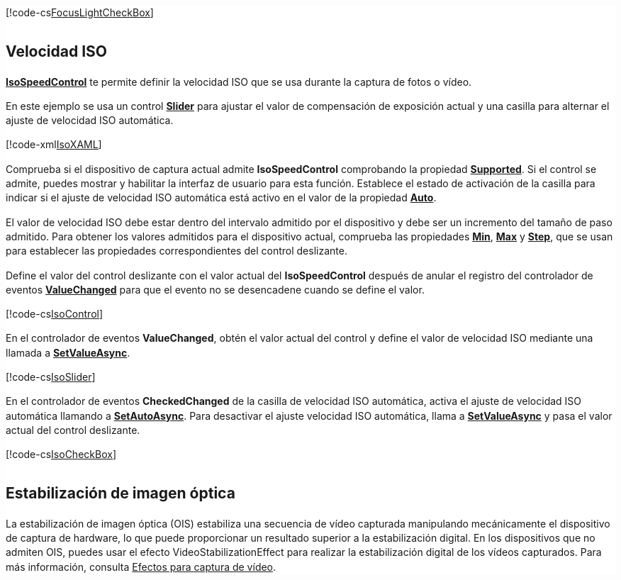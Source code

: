 [!code-cs[FocusLightCheckBox](./code/BasicMediaCaptureWin10/cs/MainPage.ManualControls.xaml.cs#SnippetFocusLightCheckBox)]

## <a name="iso-speed"></a>Velocidad ISO

[**IsoSpeedControl**](https://msdn.microsoft.com/library/windows/apps/dn297850) te permite definir la velocidad ISO que se usa durante la captura de fotos o vídeo.

En este ejemplo se usa un control [**Slider**](https://msdn.microsoft.com/library/windows/apps/br209614) para ajustar el valor de compensación de exposición actual y una casilla para alternar el ajuste de velocidad ISO automática.

[!code-xml[IsoXAML](./code/BasicMediaCaptureWin10/cs/MainPage.xaml#SnippetIsoXAML)]

Comprueba si el dispositivo de captura actual admite **IsoSpeedControl** comprobando la propiedad [**Supported**](https://msdn.microsoft.com/library/windows/apps/dn297869). Si el control se admite, puedes mostrar y habilitar la interfaz de usuario para esta función. Establece el estado de activación de la casilla para indicar si el ajuste de velocidad ISO automática está activo en el valor de la propiedad [**Auto**](https://msdn.microsoft.com/library/windows/apps/dn608093).

El valor de velocidad ISO debe estar dentro del intervalo admitido por el dispositivo y debe ser un incremento del tamaño de paso admitido. Para obtener los valores admitidos para el dispositivo actual, comprueba las propiedades [**Min**](https://msdn.microsoft.com/library/windows/apps/dn608095), [**Max**](https://msdn.microsoft.com/library/windows/apps/dn608094) y [**Step**](https://msdn.microsoft.com/library/windows/apps/dn608129), que se usan para establecer las propiedades correspondientes del control deslizante.

Define el valor del control deslizante con el valor actual del **IsoSpeedControl** después de anular el registro del controlador de eventos [**ValueChanged**](https://msdn.microsoft.com/library/windows/apps/br209737) para que el evento no se desencadene cuando se define el valor.

[!code-cs[IsoControl](./code/BasicMediaCaptureWin10/cs/MainPage.ManualControls.xaml.cs#SnippetIsoControl)]

En el controlador de eventos **ValueChanged**, obtén el valor actual del control y define el valor de velocidad ISO mediante una llamada a [**SetValueAsync**](https://msdn.microsoft.com/library/windows/apps/dn608128).

[!code-cs[IsoSlider](./code/BasicMediaCaptureWin10/cs/MainPage.ManualControls.xaml.cs#SnippetIsoSlider)]

En el controlador de eventos **CheckedChanged** de la casilla de velocidad ISO automática, activa el ajuste de velocidad ISO automática llamando a [**SetAutoAsync**](https://msdn.microsoft.com/library/windows/apps/dn608127). Para desactivar el ajuste velocidad ISO automática, llama a [**SetValueAsync**](https://msdn.microsoft.com/library/windows/apps/dn608128) y pasa el valor actual del control deslizante.

[!code-cs[IsoCheckBox](./code/BasicMediaCaptureWin10/cs/MainPage.ManualControls.xaml.cs#SnippetIsoCheckBox)]

## <a name="optical-image-stabilization"></a>Estabilización de imagen óptica

La estabilización de imagen óptica (OIS) estabiliza una secuencia de vídeo capturada manipulando mecánicamente el dispositivo de captura de hardware, lo que puede proporcionar un resultado superior a la estabilización digital. En los dispositivos que no admiten OIS, puedes usar el efecto VideoStabilizationEffect para realizar la estabilización digital de los vídeos capturados. Para más información, consulta [Efectos para captura de vídeo](effects-for-video-capture.md).
